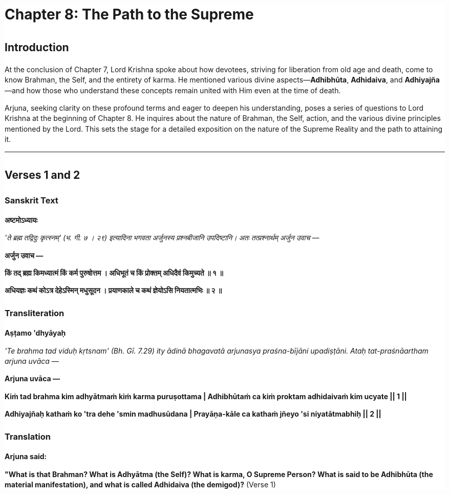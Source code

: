 # Chapter 8: The Path to the Supreme

## Introduction

At the conclusion of Chapter 7, Lord Krishna spoke about how devotees, striving for liberation from old age and death, come to know Brahman, the Self, and the entirety of karma. He mentioned various divine aspects—**Adhibhūta**, **Adhidaiva**, and **Adhiyajña**—and how those who understand these concepts remain united with Him even at the time of death.

Arjuna, seeking clarity on these profound terms and eager to deepen his understanding, poses a series of questions to Lord Krishna at the beginning of Chapter 8. He inquires about the nature of Brahman, the Self, action, and the various divine principles mentioned by the Lord. This sets the stage for a detailed exposition on the nature of the Supreme Reality and the path to attaining it.

---

## Verses 1 and 2

### Sanskrit Text

**अष्टमोऽध्यायः**

*'ते ब्रह्म तद्विदुः कृत्स्नम्' (भ. गी. ७ । २९) इत्यादिना भगवता अर्जुनस्य प्रश्नबीजानि उपदिष्टानि। अतः तत्प्रश्नार्थम् अर्जुन उवाच —*

**अर्जुन उवाच —**

**किं तद् ब्रह्म किमध्यात्मं किं कर्म पुरुषोत्तम ।
अधिभूतं च किं प्रोक्तम् अधिदैवं किमुच्यते ॥ १ ॥**

**अधियज्ञः कथं कोऽत्र देहेऽस्मिन् मधुसूदन ।
प्रयाणकाले च कथं ज्ञेयोऽसि नियतात्मभिः ॥ २ ॥**

### Transliteration

**Aṣṭamo 'dhyāyaḥ**

*'Te brahma tad viduḥ kṛtsnam' (Bh. Gī. 7.29) ity ādinā bhagavatā arjunasya praśna-bījāni upadiṣṭāni. Ataḥ tat-praśnāartham arjuna uvāca —*

**Arjuna uvāca —**

**Kiṁ tad brahma kim adhyātmaṁ kiṁ karma puruṣottama |
Adhibhūtaṁ ca kiṁ proktam adhidaivaṁ kim ucyate || 1 ||**

**Adhiyajñaḥ kathaṁ ko 'tra dehe 'smin madhusūdana |
Prayāṇa-kāle ca kathaṁ jñeyo 'si niyatātmabhiḥ || 2 ||**

### Translation

**Arjuna said:**

**"What is that Brahman? What is Adhyātma (the Self)? What is karma, O Supreme Person? What is said to be Adhibhūta (the material manifestation), and what is called Adhidaiva (the demigod)?** (Verse 1)
